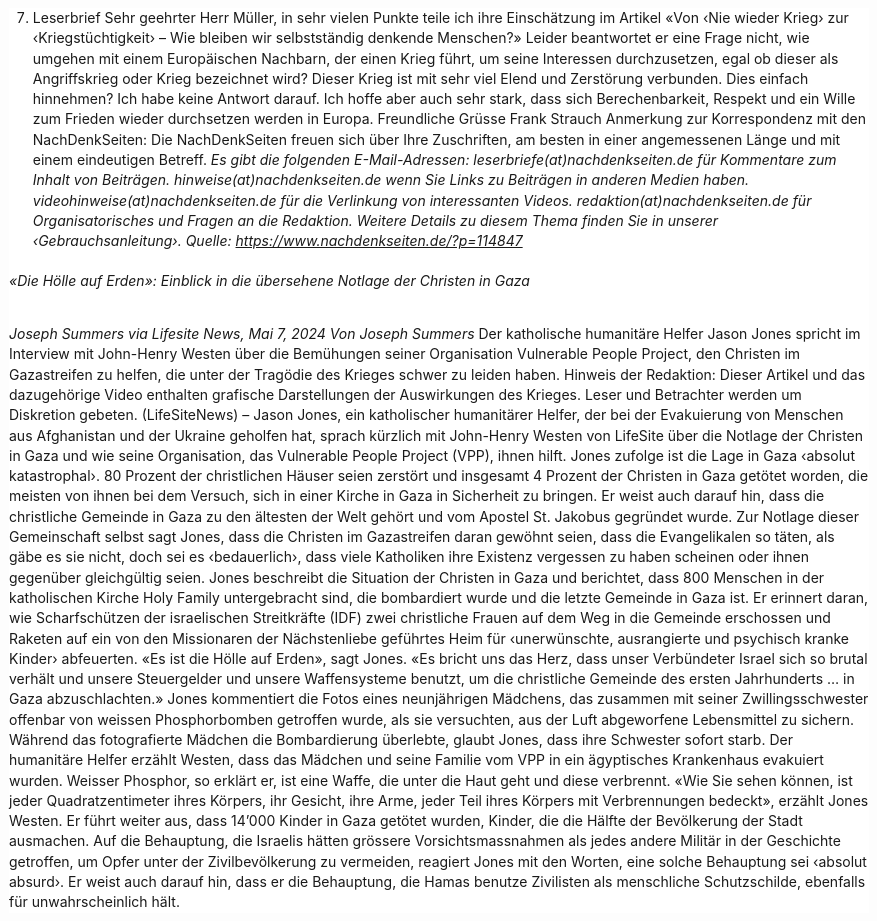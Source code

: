 7. Leserbrief Sehr geehrter Herr Müller, in sehr vielen Punkte teile ich ihre Einschätzung im Artikel «Von ‹Nie wieder Krieg› zur ‹Kriegstüchtigkeit› – Wie bleiben wir selbstständig denkende Menschen?» Leider beantwortet er eine Frage nicht, wie umgehen mit einem Europäischen Nachbarn, der einen Krieg führt, um seine Interessen durchzusetzen, egal ob dieser als Angriffskrieg oder Krieg bezeichnet wird? Dieser Krieg ist mit sehr viel Elend und Zerstörung verbunden. Dies einfach hinnehmen? Ich habe keine Antwort darauf. Ich hoffe aber auch sehr stark, dass sich Berechenbarkeit, Respekt und ein Wille zum Frieden wieder durchsetzen werden in Europa. Freundliche Grüsse Frank Strauch Anmerkung zur Korrespondenz mit den NachDenkSeiten: Die NachDenkSeiten freuen sich über Ihre Zuschriften, am besten in einer angemessenen Länge und mit einem eindeutigen Betreff. _Es gibt die folgenden E-Mail-Adressen:_ _leserbriefe(at)nachdenkseiten.de für Kommentare zum Inhalt von Beiträgen._ _hinweise(at)nachdenkseiten.de wenn Sie Links zu Beiträgen in anderen Medien haben._ _videohinweise(at)nachdenkseiten.de für die Verlinkung von interessanten Videos._ _redaktion(at)nachdenkseiten.de für Organisatorisches und Fragen an die Redaktion._ _Weitere Details zu diesem Thema finden Sie in unserer ‹Gebrauchsanleitung›._ _Quelle: https://www.nachdenkseiten.de/?p=114847_
###### «Die Hölle auf Erden»:  Einblick in die übersehene Notlage der Christen in Gaza
_Joseph Summers via Lifesite News, Mai 7, 2024_ _Von Joseph Summers_ Der katholische humanitäre Helfer Jason Jones spricht im Interview mit John-Henry Westen über die Bemühungen seiner Organisation Vulnerable People Project, den Christen im Gazastreifen zu helfen, die unter der Tragödie des Krieges schwer zu leiden haben.
Hinweis der Redaktion: Dieser Artikel und das dazugehörige Video enthalten grafische Darstellungen der Auswirkungen des Krieges. Leser und Betrachter werden um Diskretion gebeten.
(LifeSiteNews) – Jason Jones, ein katholischer humanitärer Helfer, der bei der Evakuierung von Menschen aus Afghanistan und der Ukraine geholfen hat, sprach kürzlich mit John-Henry Westen von LifeSite über die Notlage der Christen in Gaza und wie seine Organisation, das Vulnerable People Project (VPP), ihnen hilft.
Jones zufolge ist die Lage in Gaza ‹absolut katastrophal›. 80 Prozent der christlichen Häuser seien zerstört und insgesamt 4 Prozent der Christen in Gaza getötet worden, die meisten von ihnen bei dem Versuch, sich in einer Kirche in Gaza in Sicherheit zu bringen. Er weist auch darauf hin, dass die christliche Gemeinde in Gaza zu den ältesten der Welt gehört und vom Apostel St. Jakobus gegründet wurde.
Zur Notlage dieser Gemeinschaft selbst sagt Jones, dass die Christen im Gazastreifen daran gewöhnt seien, dass die Evangelikalen so täten, als gäbe es sie nicht, doch sei es ‹bedauerlich›, dass viele Katholiken ihre Existenz vergessen zu haben scheinen oder ihnen gegenüber gleichgültig seien.
Jones beschreibt die Situation der Christen in Gaza und berichtet, dass 800 Menschen in der katholischen Kirche Holy Family untergebracht sind, die bombardiert wurde und die letzte Gemeinde in Gaza ist. Er erinnert daran, wie Scharfschützen der israelischen Streitkräfte (IDF) zwei christliche Frauen auf dem Weg in die Gemeinde erschossen und Raketen auf ein von den Missionaren der Nächstenliebe geführtes Heim für ‹unerwünschte, ausrangierte und psychisch kranke Kinder› abfeuerten.
«Es ist die Hölle auf Erden», sagt Jones. «Es bricht uns das Herz, dass unser Verbündeter Israel sich so brutal verhält und unsere Steuergelder und unsere Waffensysteme benutzt, um die christliche Gemeinde des ersten Jahrhunderts … in Gaza abzuschlachten.» Jones kommentiert die Fotos eines neunjährigen Mädchens, das zusammen mit seiner Zwillingsschwester offenbar von weissen Phosphorbomben getroffen wurde, als sie versuchten, aus der Luft abgeworfene Lebensmittel zu sichern. Während das fotografierte Mädchen die Bombardierung überlebte, glaubt Jones, dass ihre Schwester sofort starb. Der humanitäre Helfer erzählt Westen, dass das Mädchen und seine Familie vom VPP in ein ägyptisches Krankenhaus evakuiert wurden. Weisser Phosphor, so erklärt er, ist eine Waffe, die unter die Haut geht und diese verbrennt.
«Wie Sie sehen können, ist jeder Quadratzentimeter ihres Körpers, ihr Gesicht, ihre Arme, jeder Teil ihres Körpers mit Verbrennungen bedeckt», erzählt Jones Westen. Er führt weiter aus, dass 14’000 Kinder in Gaza getötet wurden, Kinder, die die Hälfte der Bevölkerung der Stadt ausmachen.
Auf die Behauptung, die Israelis hätten grössere Vorsichtsmassnahmen als jedes andere Militär in der Geschichte getroffen, um Opfer unter der Zivilbevölkerung zu vermeiden, reagiert Jones mit den Worten, eine solche Behauptung sei ‹absolut absurd›. Er weist auch darauf hin, dass er die Behauptung, die Hamas benutze Zivilisten als menschliche Schutzschilde, ebenfalls für unwahrscheinlich hält.